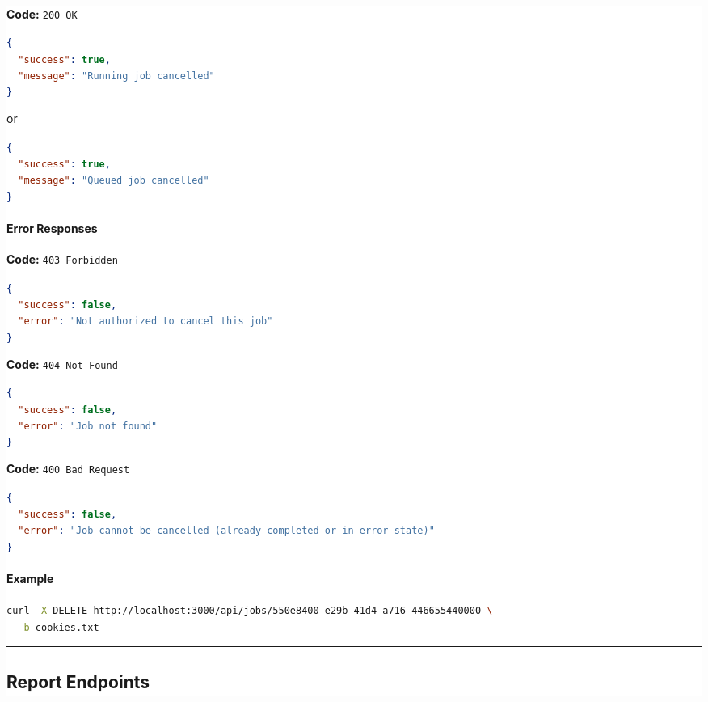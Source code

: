 **Code:** `200 OK`

```json
{
  "success": true,
  "message": "Running job cancelled"
}
```

or

```json
{
  "success": true,
  "message": "Queued job cancelled"
}
```

#### Error Responses

**Code:** `403 Forbidden`

```json
{
  "success": false,
  "error": "Not authorized to cancel this job"
}
```

**Code:** `404 Not Found`

```json
{
  "success": false,
  "error": "Job not found"
}
```

**Code:** `400 Bad Request`

```json
{
  "success": false,
  "error": "Job cannot be cancelled (already completed or in error state)"
}
```

#### Example

```bash
curl -X DELETE http://localhost:3000/api/jobs/550e8400-e29b-41d4-a716-446655440000 \
  -b cookies.txt
```

---

## Report Endpoints
